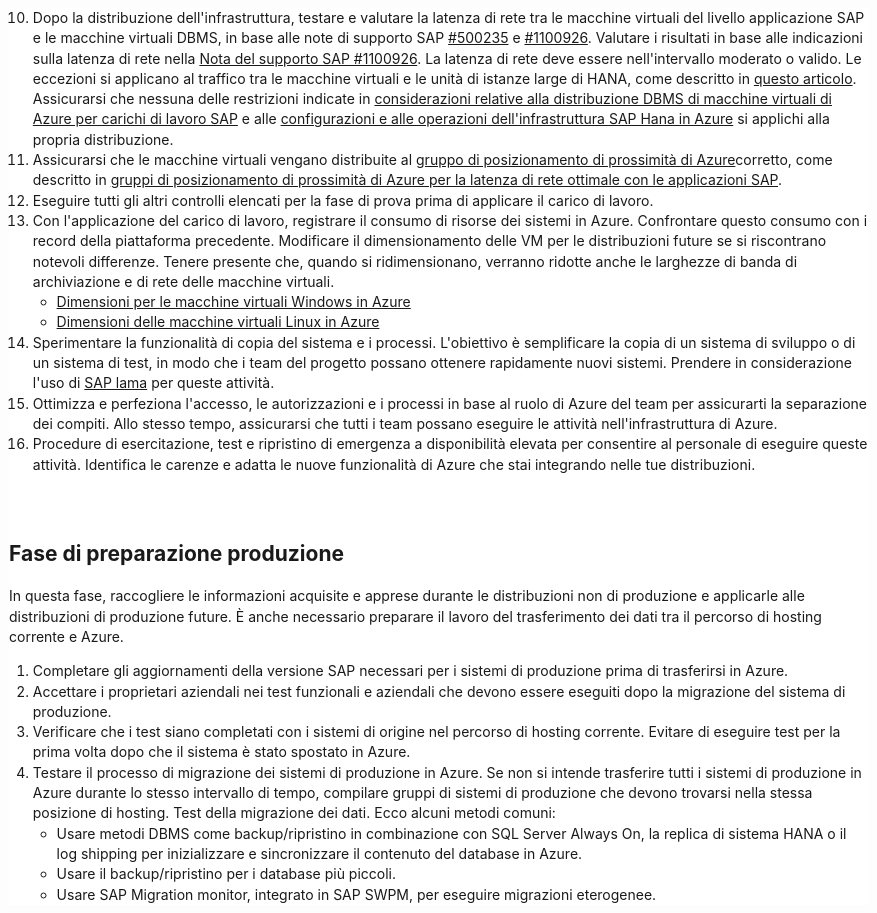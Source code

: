 10. Dopo la distribuzione dell'infrastruttura, testare e valutare la latenza di rete tra le macchine virtuali del livello applicazione SAP e le macchine virtuali DBMS, in base alle note di supporto SAP [#500235](https://launchpad.support.sap.com/#/notes/500235) e [#1100926](https://launchpad.support.sap.com/#/notes/1100926/E). Valutare i risultati in base alle indicazioni sulla latenza di rete nella [Nota del supporto SAP #1100926](https://launchpad.support.sap.com/#/notes/1100926/E). La latenza di rete deve essere nell'intervallo moderato o valido. Le eccezioni si applicano al traffico tra le macchine virtuali e le unità di istanze large di HANA, come descritto in [questo articolo](https://docs.microsoft.com/azure/virtual-machines/workloads/sap/hana-network-architecture#networking-architecture-for-hana-large-instance). Assicurarsi che nessuna delle restrizioni indicate in [considerazioni relative alla distribuzione DBMS di macchine virtuali di Azure per carichi di lavoro SAP](https://docs.microsoft.com/azure/virtual-machines/workloads/sap/dbms_guide_general#azure-network-considerations) e alle [configurazioni e alle operazioni dell'infrastruttura SAP Hana in Azure](https://docs.microsoft.com/azure/virtual-machines/workloads/sap/hana-vm-operations) si applichi alla propria distribuzione.
11. Assicurarsi che le macchine virtuali vengano distribuite al [gruppo di posizionamento di prossimità di Azure](https://docs.microsoft.com/azure/virtual-machines/linux/co-location)corretto, come descritto in [gruppi di posizionamento di prossimità di Azure per la latenza di rete ottimale con le applicazioni SAP](sap-proximity-placement-scenarios.md).
11. Eseguire tutti gli altri controlli elencati per la fase di prova prima di applicare il carico di lavoro.
12. Con l'applicazione del carico di lavoro, registrare il consumo di risorse dei sistemi in Azure. Confrontare questo consumo con i record della piattaforma precedente. Modificare il dimensionamento delle VM per le distribuzioni future se si riscontrano notevoli differenze. Tenere presente che, quando si ridimensionano, verranno ridotte anche le larghezze di banda di archiviazione e di rete delle macchine virtuali.
    - [Dimensioni per le macchine virtuali Windows in Azure](https://docs.microsoft.com/azure/virtual-machines/windows/sizes?toc=%2fazure%2fvirtual-network%2ftoc.json)
    - [Dimensioni delle macchine virtuali Linux in Azure](https://docs.microsoft.com/azure/virtual-machines/linux/sizes?toc=%2fazure%2fvirtual-network%2ftoc.json) 
13. Sperimentare la funzionalità di copia del sistema e i processi. L'obiettivo è semplificare la copia di un sistema di sviluppo o di un sistema di test, in modo che i team del progetto possano ottenere rapidamente nuovi sistemi. Prendere in considerazione l'uso di [SAP lama](https://wiki.scn.sap.com/wiki/display/ATopics/SAP+Landscape+Management+%28SAP+LaMa%29+at+a+Glance) per queste attività.
14. Ottimizza e perfeziona l'accesso, le autorizzazioni e i processi in base al ruolo di Azure del team per assicurarti la separazione dei compiti. Allo stesso tempo, assicurarsi che tutti i team possano eseguire le attività nell'infrastruttura di Azure.
15. Procedure di esercitazione, test e ripristino di emergenza a disponibilità elevata per consentire al personale di eseguire queste attività. Identifica le carenze e adatta le nuove funzionalità di Azure che stai integrando nelle tue distribuzioni.

 
## <a name="production-preparation-phase"></a>Fase di preparazione produzione 
In questa fase, raccogliere le informazioni acquisite e apprese durante le distribuzioni non di produzione e applicarle alle distribuzioni di produzione future. È anche necessario preparare il lavoro del trasferimento dei dati tra il percorso di hosting corrente e Azure.

1.  Completare gli aggiornamenti della versione SAP necessari per i sistemi di produzione prima di trasferirsi in Azure.
1.  Accettare i proprietari aziendali nei test funzionali e aziendali che devono essere eseguiti dopo la migrazione del sistema di produzione.
1.  Verificare che i test siano completati con i sistemi di origine nel percorso di hosting corrente. Evitare di eseguire test per la prima volta dopo che il sistema è stato spostato in Azure.
1.  Testare il processo di migrazione dei sistemi di produzione in Azure. Se non si intende trasferire tutti i sistemi di produzione in Azure durante lo stesso intervallo di tempo, compilare gruppi di sistemi di produzione che devono trovarsi nella stessa posizione di hosting. Test della migrazione dei dati. Ecco alcuni metodi comuni:
    - Usare metodi DBMS come backup/ripristino in combinazione con SQL Server Always On, la replica di sistema HANA o il log shipping per inizializzare e sincronizzare il contenuto del database in Azure.
    - Usare il backup/ripristino per i database più piccoli.
    - Usare SAP Migration monitor, integrato in SAP SWPM, per eseguire migrazioni eterogenee.